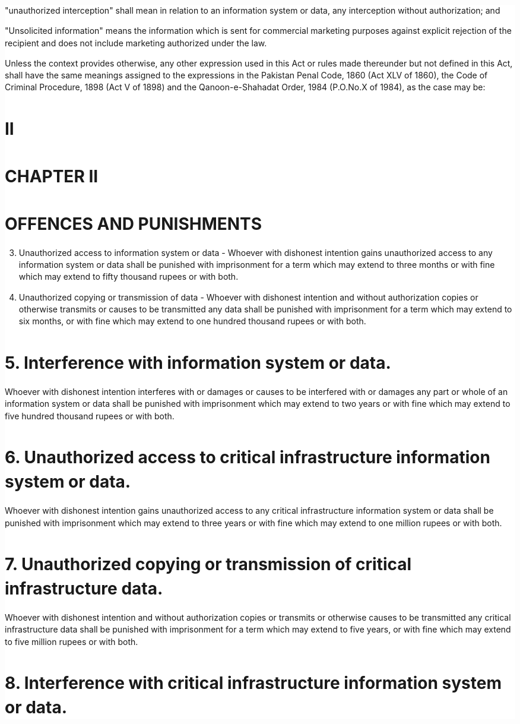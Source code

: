 "unauthorized interception" shall mean in relation to an information system or data, any interception without authorization; and

"Unsolicited information" means the information which is sent for commercial marketing purposes against explicit rejection of the recipient and does not include marketing authorized under the law.

Unless the context provides otherwise, any other expression used in this Act or rules made thereunder but not defined in this Act, shall have the same meanings assigned to the expressions in the Pakistan Penal Code, 1860 (Act XLV of 1860), the Code of Criminal Procedure, 1898 (Act V of 1898) and the Qanoon-e-Shahadat Order, 1984 (P.O.No.X of 1984), as the case may be:

# II

# CHAPTER II

# OFFENCES AND PUNISHMENTS

3. Unauthorized access to information system or data - Whoever with dishonest intention gains unauthorized access to any information system or data shall be punished with imprisonment for a term which may extend to three months or with fine which may extend to fifty thousand rupees or with both.

4. Unauthorized copying or transmission of data - Whoever with dishonest intention and without authorization copies or otherwise transmits or causes to be transmitted any data shall be punished with imprisonment for a term which may extend to six months, or with fine which may extend to one hundred thousand rupees or with both.

# 5. Interference with information system or data.

Whoever with dishonest intention interferes with or damages or causes to be interfered with or damages any part or whole of an information system or data shall be punished with imprisonment which may extend to two years or with fine which may extend to five hundred thousand rupees or with both.

# 6. Unauthorized access to critical infrastructure information system or data.

Whoever with dishonest intention gains unauthorized access to any critical infrastructure information system or data shall be punished with imprisonment which may extend to three years or with fine which may extend to one million rupees or with both.

# 7. Unauthorized copying or transmission of critical infrastructure data.

Whoever with dishonest intention and without authorization copies or transmits or otherwise causes to be transmitted any critical infrastructure data shall be punished with imprisonment for a term which may extend to five years, or with fine which may extend to five million rupees or with both.

# 8. Interference with critical infrastructure information system or data.
